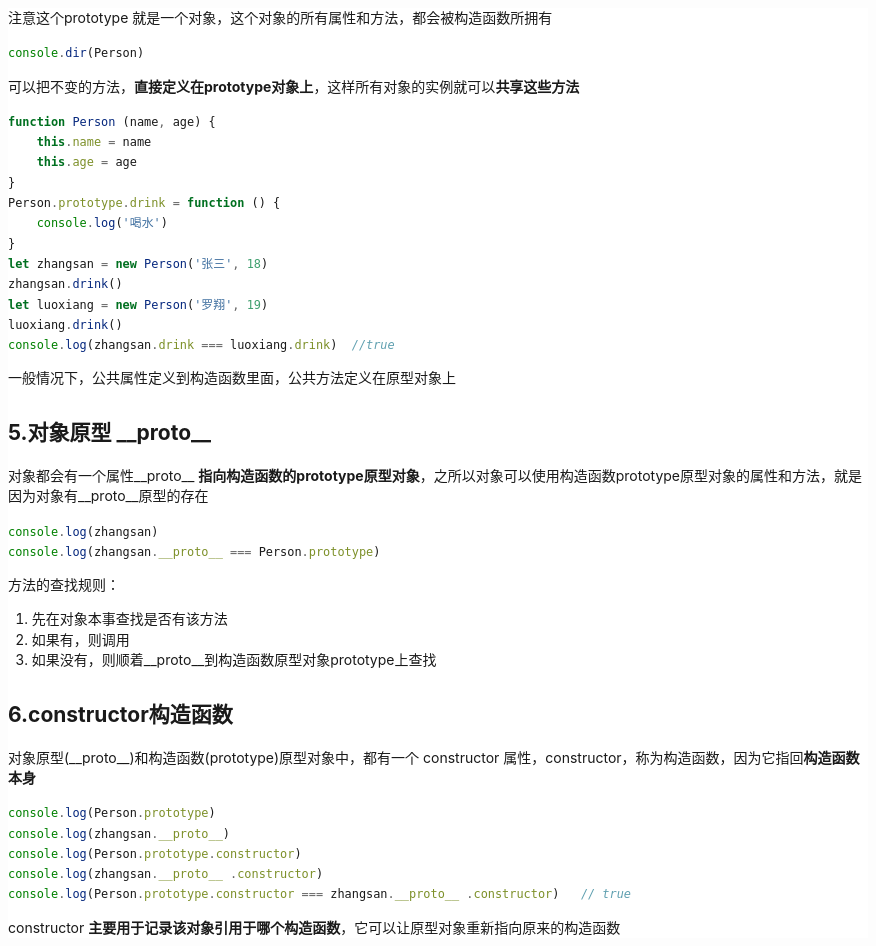 注意这个prototype 就是一个对象，这个对象的所有属性和方法，都会被构造函数所拥有

```javascript
console.dir(Person)
```

可以把不变的方法，**直接定义在prototype对象上**，这样所有对象的实例就可以**共享这些方法**

```javascript
function Person (name, age) {
    this.name = name
    this.age = age
}
Person.prototype.drink = function () {
	console.log('喝水')
}
let zhangsan = new Person('张三', 18)
zhangsan.drink()
let luoxiang = new Person('罗翔', 19)
luoxiang.drink()
console.log(zhangsan.drink === luoxiang.drink)	//true
```

一般情况下，公共属性定义到构造函数里面，公共方法定义在原型对象上



## 5.对象原型 \_\_proto\_\_

对象都会有一个属性\_\_proto\_\_ **指向构造函数的prototype原型对象**，之所以对象可以使用构造函数prototype原型对象的属性和方法，就是因为对象有\_\_proto\_\_原型的存在

```javascript
console.log(zhangsan)
console.log(zhangsan.__proto__ === Person.prototype)
```

方法的查找规则：

1. 先在对象本事查找是否有该方法
2. 如果有，则调用
3. 如果没有，则顺着\_\_proto\_\_到构造函数原型对象prototype上查找



## 6.constructor构造函数

对象原型(\_\_proto\_\_)和构造函数(prototype)原型对象中，都有一个 constructor 属性，constructor，称为构造函数，因为它指回**构造函数本身**

```javascript
console.log(Person.prototype)
console.log(zhangsan.__proto__)
console.log(Person.prototype.constructor)
console.log(zhangsan.__proto__ .constructor)
console.log(Person.prototype.constructor === zhangsan.__proto__ .constructor)	// true
```

constructor **主要用于记录该对象引用于哪个构造函数**，它可以让原型对象重新指向原来的构造函数
